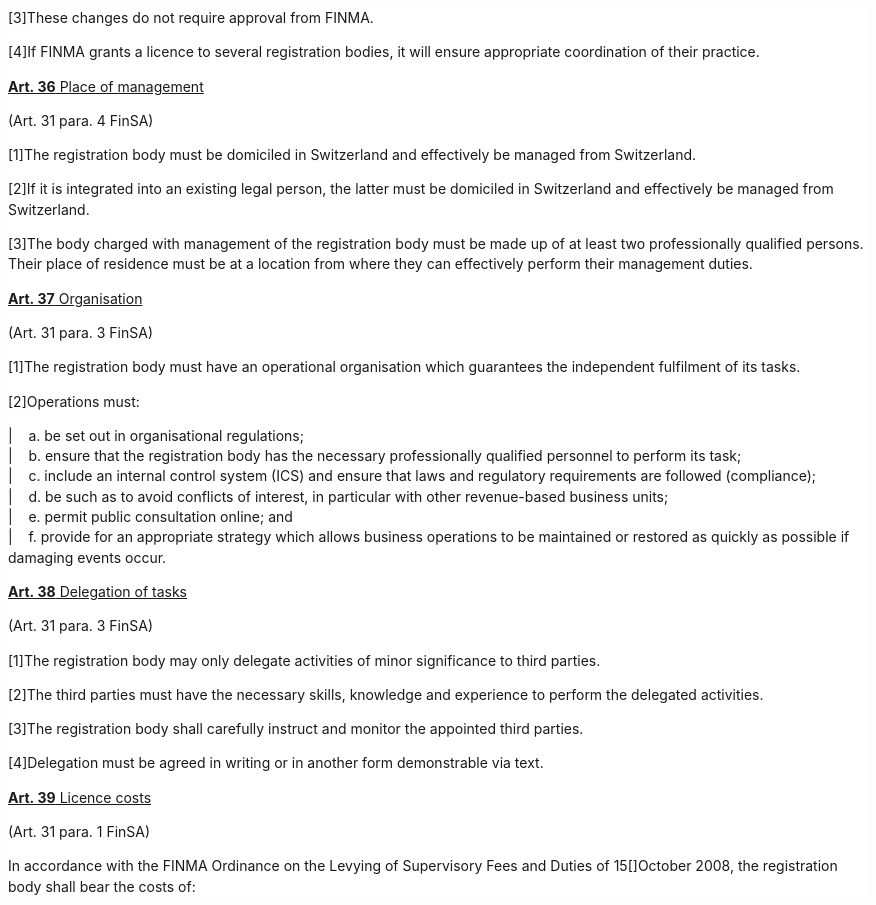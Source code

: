 [3]These changes do not require approval from FINMA.

[4]If FINMA grants a licence to several registration bodies, it will ensure appropriate coordination of their practice.

[**Art. 36** Place of management](https://www.fedlex.admin.ch/eli/cc/2019/759/en#art_36) 

(Art. 31 para. 4 FinSA)

[1]The registration body must be domiciled in Switzerland and effectively be managed from Switzerland. 

[2]If it is integrated into an existing legal person, the latter must be domiciled in Switzerland and effectively be managed from Switzerland. 

[3]The body charged with management of the registration body must be made up of at least two professionally qualified persons. Their place of residence must be at a location from where they can effectively perform their management duties.

[**Art. 37** Organisation](https://www.fedlex.admin.ch/eli/cc/2019/759/en#art_37) 

(Art. 31 para. 3 FinSA)

[1]The registration body must have an operational organisation which guarantees the independent fulfilment of its tasks.

[2]Operations must:


|    a. be set out in organisational regulations;  
|    b. ensure that the registration body has the necessary professionally qualified personnel to perform its task;  
|    c. include an internal control system (ICS) and ensure that laws and regulatory requirements are followed (compliance);  
|    d. be such as to avoid conflicts of interest, in particular with other revenue-based business units;  
|    e. permit public consultation online; and  
|    f. provide for an appropriate strategy which allows business operations to be maintained or restored as quickly as possible if damaging events occur.

[**Art. 38** Delegation of tasks](https://www.fedlex.admin.ch/eli/cc/2019/759/en#art_38) 

(Art. 31 para. 3 FinSA)

[1]The registration body may only delegate activities of minor significance to third parties. 

[2]The third parties must have the necessary skills, knowledge and experience to perform the delegated activities. 

[3]The registration body shall carefully instruct and monitor the appointed third parties.

[4]Delegation must be agreed in writing or in another form demonstrable via text.

[**Art. 39** Licence costs](https://www.fedlex.admin.ch/eli/cc/2019/759/en#art_39) 

(Art. 31 para. 1 FinSA)

In accordance with the FINMA Ordinance on the Levying of Supervisory Fees and Duties of 15[]October 2008, the registration body shall bear the costs of:

